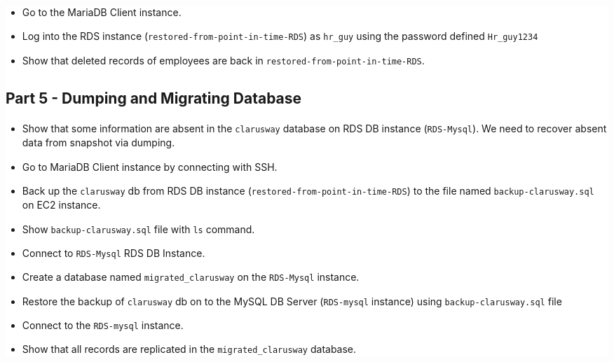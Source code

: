 - Go to the MariaDB Client instance.

- Log into the RDS instance (`restored-from-point-in-time-RDS`) as `hr_guy` using the password defined `Hr_guy1234`

- Show that deleted records of employees are back in `restored-from-point-in-time-RDS`.

## Part 5 - Dumping and Migrating Database

- Show that some information are absent in the `clarusway` database on RDS DB instance (`RDS-Mysql`). We need to recover absent data from snapshot via dumping.

- Go to MariaDB Client instance by connecting with SSH.

- Back up the `clarusway` db from RDS DB instance (`restored-from-point-in-time-RDS`) to the file named `backup-clarusway.sql` on EC2 instance.

- Show `backup-clarusway.sql` file with `ls` command.

- Connect to `RDS-Mysql` RDS DB Instance.

- Create a database named `migrated_clarusway` on the `RDS-Mysql` instance.

- Restore the backup of `clarusway` db on to the MySQL DB Server (`RDS-mysql` instance) using  `backup-clarusway.sql` file

- Connect to the `RDS-mysql` instance.

- Show that all records are replicated in the `migrated_clarusway` database.
